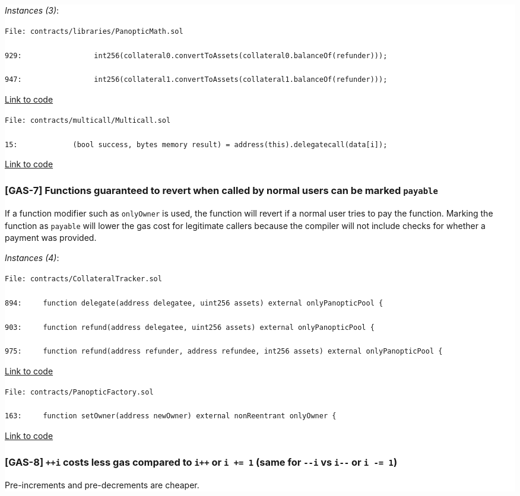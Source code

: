 *Instances (3)*:
```solidity
File: contracts/libraries/PanopticMath.sol

929:                 int256(collateral0.convertToAssets(collateral0.balanceOf(refunder)));

947:                 int256(collateral1.convertToAssets(collateral1.balanceOf(refunder)));

```
[Link to code](https://github.com/code-423n4/2024-04-panoptic/blob/main/contracts/libraries/PanopticMath.sol)

```solidity
File: contracts/multicall/Multicall.sol

15:             (bool success, bytes memory result) = address(this).delegatecall(data[i]);

```
[Link to code](https://github.com/code-423n4/2024-04-panoptic/blob/main/contracts/multicall/Multicall.sol)

### <a name="GAS-7"></a>[GAS-7] Functions guaranteed to revert when called by normal users can be marked `payable`
If a function modifier such as `onlyOwner` is used, the function will revert if a normal user tries to pay the function. Marking the function as `payable` will lower the gas cost for legitimate callers because the compiler will not include checks for whether a payment was provided.

*Instances (4)*:
```solidity
File: contracts/CollateralTracker.sol

894:     function delegate(address delegatee, uint256 assets) external onlyPanopticPool {

903:     function refund(address delegatee, uint256 assets) external onlyPanopticPool {

975:     function refund(address refunder, address refundee, int256 assets) external onlyPanopticPool {

```
[Link to code](https://github.com/code-423n4/2024-04-panoptic/blob/main/contracts/CollateralTracker.sol)

```solidity
File: contracts/PanopticFactory.sol

163:     function setOwner(address newOwner) external nonReentrant onlyOwner {

```
[Link to code](https://github.com/code-423n4/2024-04-panoptic/blob/main/contracts/PanopticFactory.sol)

### <a name="GAS-8"></a>[GAS-8] `++i` costs less gas compared to `i++` or `i += 1` (same for `--i` vs `i--` or `i -= 1`)
Pre-increments and pre-decrements are cheaper.
